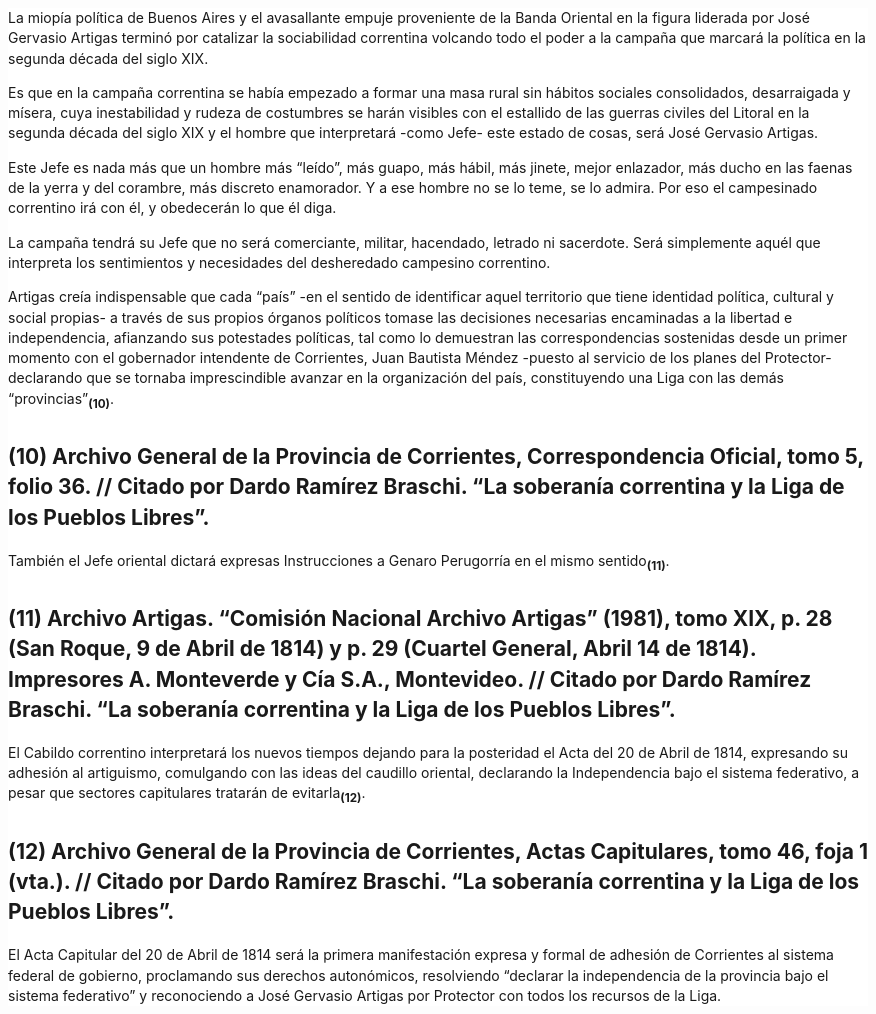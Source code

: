 La miopía política de Buenos Aires y el avasallante empuje proveniente de la Banda Oriental en la figura liderada por José Gervasio Artigas terminó por catalizar la sociabilidad correntina volcando todo el poder a la campaña que marcará la política en la segunda década del siglo XIX.

Es que en la campaña correntina se había empezado a formar una masa rural sin hábitos sociales consolidados, desarraigada y mísera, cuya inestabilidad y rudeza de costumbres se harán visibles con el estallido de las guerras civiles del Litoral en la segunda década del siglo XIX y el hombre que interpretará -como Jefe- este estado de cosas, será José Gervasio Artigas.

Este Jefe es nada más que un hombre más “leído”, más guapo, más hábil, más jinete, mejor enlazador, más ducho en las faenas de la yerra y del corambre, más discreto enamorador. Y a ese hombre no se lo teme, se lo admira. Por eso el campesinado correntino irá con él, y obedecerán lo que él diga.

La campaña tendrá su Jefe que no será comerciante, militar, hacendado, letrado ni sacerdote. Será simplemente aquél que interpreta los sentimientos y necesidades del desheredado campesino correntino.

Artigas creía indispensable que cada “país” -en el sentido de identificar aquel territorio que tiene identidad política, cultural y social propias- a través de sus propios órganos políticos tomase las decisiones necesarias encaminadas a la libertad e independencia, afianzando sus potestades políticas, tal como lo demuestran las correspondencias sostenidas desde un primer momento con el gobernador intendente de Corrientes, Juan Bautista Méndez -puesto al servicio de los planes del Protector- declarando que se tornaba imprescindible avanzar en la organización del país, constituyendo una Liga con las demás “provincias”<sub><strong>(10)</strong></sub>.

## (10) Archivo General de la Provincia de Corrientes, Correspondencia Oficial, tomo 5, folio 36. // Citado por Dardo Ramírez Braschi. “La soberanía correntina y la Liga de los Pueblos Libres”.

También el Jefe oriental dictará expresas Instrucciones a Genaro Perugorría en el mismo sentido<sub><strong>(11)</strong></sub>.

## (11) Archivo Artigas. “Comisión Nacional Archivo Artigas” (1981), tomo XIX, p. 28 (San Roque, 9 de Abril de 1814) y p. 29 (Cuartel General, Abril 14 de 1814). Impresores A. Monteverde y Cía S.A., Montevideo. // Citado por Dardo Ramírez Braschi. “La soberanía correntina y la Liga de los Pueblos Libres”.

El Cabildo correntino interpretará los nuevos tiempos dejando para la posteridad el Acta del 20 de Abril de 1814, expresando su adhesión al artiguismo, comulgando con las ideas del caudillo oriental, declarando la Independencia bajo el sistema federativo, a pesar que sectores capitulares tratarán de evitarla<sub><strong>(12)</strong></sub>.

## (12) Archivo General de la Provincia de Corrientes, Actas Capitulares, tomo 46, foja 1 (vta.). // Citado por Dardo Ramírez Braschi. “La soberanía correntina y la Liga de los Pueblos Libres”.

El Acta Capitular del 20 de Abril de 1814 será la primera manifestación expresa y formal de adhesión de Corrientes al sistema federal de gobierno, proclamando sus derechos autonómicos, resolviendo “declarar la independencia de la provincia bajo el sistema federativo” y reconociendo a José Gervasio Artigas por Protector con todos los recursos de la Liga.
